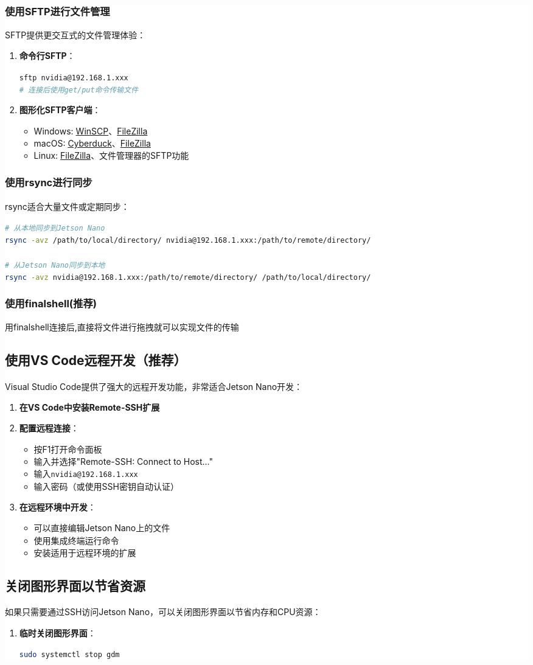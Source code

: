 ### 使用SFTP进行文件管理

SFTP提供更交互式的文件管理体验：

1. **命令行SFTP**：
   ```bash
   sftp nvidia@192.168.1.xxx
   # 连接后使用get/put命令传输文件
   ```

2. **图形化SFTP客户端**：
   - Windows: [WinSCP](https://winscp.net/)、[FileZilla](https://filezilla-project.org/)
   - macOS: [Cyberduck](https://cyberduck.io/)、[FileZilla](https://filezilla-project.org/)
   - Linux: [FileZilla](https://filezilla-project.org/)、文件管理器的SFTP功能

### 使用rsync进行同步

rsync适合大量文件或定期同步：

```bash
# 从本地同步到Jetson Nano
rsync -avz /path/to/local/directory/ nvidia@192.168.1.xxx:/path/to/remote/directory/

# 从Jetson Nano同步到本地
rsync -avz nvidia@192.168.1.xxx:/path/to/remote/directory/ /path/to/local/directory/
```

### 使用finalshell(推荐)
用finalshell连接后,直接将文件进行拖拽就可以实现文件的传输

## 使用VS Code远程开发（推荐）

Visual Studio Code提供了强大的远程开发功能，非常适合Jetson Nano开发：

1. **在VS Code中安装Remote-SSH扩展**

2. **配置远程连接**：
   - 按F1打开命令面板
   - 输入并选择"Remote-SSH: Connect to Host..."
   - 输入`nvidia@192.168.1.xxx`
   - 输入密码（或使用SSH密钥自动认证）

3. **在远程环境中开发**：
   - 可以直接编辑Jetson Nano上的文件
   - 使用集成终端运行命令
   - 安装适用于远程环境的扩展

## 关闭图形界面以节省资源

如果只需要通过SSH访问Jetson Nano，可以关闭图形界面以节省内存和CPU资源：

1. **临时关闭图形界面**：
   ```bash
   sudo systemctl stop gdm
   ```
